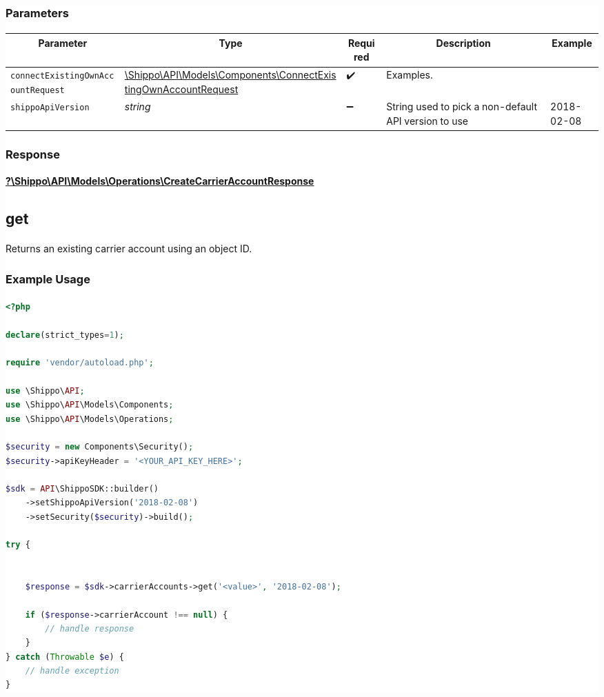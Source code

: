 ### Parameters

| Parameter                                                                                                                     | Type                                                                                                                          | Required                                                                                                                      | Description                                                                                                                   | Example                                                                                                                       |
| ----------------------------------------------------------------------------------------------------------------------------- | ----------------------------------------------------------------------------------------------------------------------------- | ----------------------------------------------------------------------------------------------------------------------------- | ----------------------------------------------------------------------------------------------------------------------------- | ----------------------------------------------------------------------------------------------------------------------------- |
| `connectExistingOwnAccountRequest`                                                                                            | [\Shippo\API\Models\Components\ConnectExistingOwnAccountRequest](../../Models/Components/ConnectExistingOwnAccountRequest.md) | :heavy_check_mark:                                                                                                            | Examples.                                                                                                                     |                                                                                                                               |
| `shippoApiVersion`                                                                                                            | *string*                                                                                                                      | :heavy_minus_sign:                                                                                                            | String used to pick a non-default API version to use                                                                          | 2018-02-08                                                                                                                    |


### Response

**[?\Shippo\API\Models\Operations\CreateCarrierAccountResponse](../../Models/Operations/CreateCarrierAccountResponse.md)**


## get

Returns an existing carrier account using an object ID.

### Example Usage

```php
<?php

declare(strict_types=1);

require 'vendor/autoload.php';

use \Shippo\API;
use \Shippo\API\Models\Components;
use \Shippo\API\Models\Operations;

$security = new Components\Security();
$security->apiKeyHeader = '<YOUR_API_KEY_HERE>';

$sdk = API\ShippoSDK::builder()
    ->setShippoApiVersion('2018-02-08')
    ->setSecurity($security)->build();

try {
    

    $response = $sdk->carrierAccounts->get('<value>', '2018-02-08');

    if ($response->carrierAccount !== null) {
        // handle response
    }
} catch (Throwable $e) {
    // handle exception
}
```
